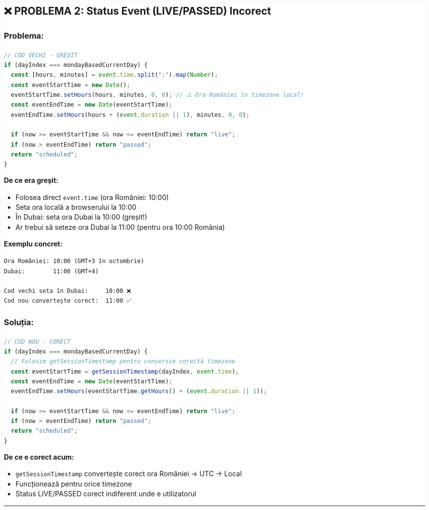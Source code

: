 
## ❌ PROBLEMA 2: Status Event (LIVE/PASSED) Incorect

### **Problema:**
```javascript
// COD VECHI - GREȘIT
if (dayIndex === mondayBasedCurrentDay) {
  const [hours, minutes] = event.time.split(":").map(Number);
  const eventStartTime = new Date();
  eventStartTime.setHours(hours, minutes, 0, 0); // ⚠️ Ora României în timezone local!
  const eventEndTime = new Date(eventStartTime);
  eventEndTime.setHours(hours + (event.duration || 1), minutes, 0, 0);

  if (now >= eventStartTime && now <= eventEndTime) return "live";
  if (now > eventEndTime) return "passed";
  return "scheduled";
}
```

**De ce era greșit:**
- Folosea direct `event.time` (ora României: 10:00)
- Seta ora locală a browserului la 10:00
- În Dubai: seta ora Dubai la 10:00 (greșit!)
- Ar trebui să seteze ora Dubai la 11:00 (pentru ora 10:00 România)

**Exemplu concret:**
```
Ora României: 10:00 (GMT+3 în octombrie)
Dubai:        11:00 (GMT+4)

Cod vechi seta în Dubai:     10:00 ❌
Cod nou convertește corect:  11:00 ✅
```

### **Soluția:**
```javascript
// COD NOU - CORECT
if (dayIndex === mondayBasedCurrentDay) {
  // Folosim getSessionTimestamp pentru conversie corectă timezone
  const eventStartTime = getSessionTimestamp(dayIndex, event.time);
  const eventEndTime = new Date(eventStartTime);
  eventEndTime.setHours(eventStartTime.getHours() + (event.duration || 1));

  if (now >= eventStartTime && now <= eventEndTime) return "live";
  if (now > eventEndTime) return "passed";
  return "scheduled";
}
```

**De ce e corect acum:**
- `getSessionTimestamp` convertește corect ora României → UTC → Local
- Funcționează pentru orice timezone
- Status LIVE/PASSED corect indiferent unde e utilizatorul

---